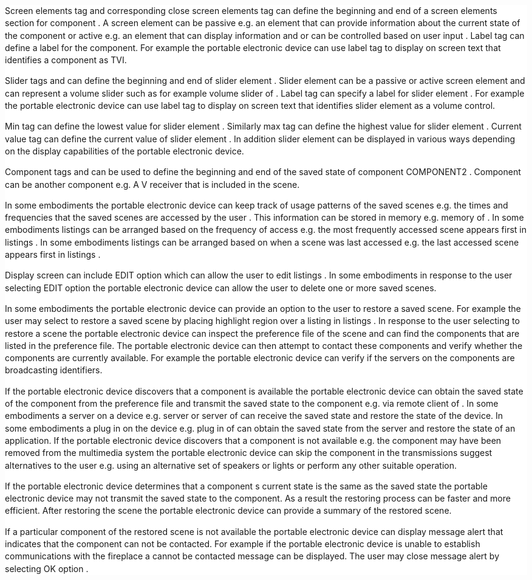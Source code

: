 Screen elements tag and corresponding close screen elements tag can define the beginning and end of a screen elements section for component . A screen element can be passive e.g. an element that can provide information about the current state of the component or active e.g. an element that can display information and or can be controlled based on user input . Label tag can define a label for the component. For example the portable electronic device can use label tag to display on screen text that identifies a component as TVI. 

Slider tags and can define the beginning and end of slider element . Slider element can be a passive or active screen element and can represent a volume slider such as for example volume slider of . Label tag can specify a label for slider element . For example the portable electronic device can use label tag to display on screen text that identifies slider element as a volume control.

Min tag can define the lowest value for slider element . Similarly max tag can define the highest value for slider element . Current value tag can define the current value of slider element . In addition slider element can be displayed in various ways depending on the display capabilities of the portable electronic device.

Component tags and can be used to define the beginning and end of the saved state of component COMPONENT2 . Component can be another component e.g. A V receiver that is included in the scene.

In some embodiments the portable electronic device can keep track of usage patterns of the saved scenes e.g. the times and frequencies that the saved scenes are accessed by the user . This information can be stored in memory e.g. memory of . In some embodiments listings can be arranged based on the frequency of access e.g. the most frequently accessed scene appears first in listings . In some embodiments listings can be arranged based on when a scene was last accessed e.g. the last accessed scene appears first in listings .

Display screen can include EDIT option which can allow the user to edit listings . In some embodiments in response to the user selecting EDIT option the portable electronic device can allow the user to delete one or more saved scenes.

In some embodiments the portable electronic device can provide an option to the user to restore a saved scene. For example the user may select to restore a saved scene by placing highlight region over a listing in listings . In response to the user selecting to restore a scene the portable electronic device can inspect the preference file of the scene and can find the components that are listed in the preference file. The portable electronic device can then attempt to contact these components and verify whether the components are currently available. For example the portable electronic device can verify if the servers on the components are broadcasting identifiers.

If the portable electronic device discovers that a component is available the portable electronic device can obtain the saved state of the component from the preference file and transmit the saved state to the component e.g. via remote client of . In some embodiments a server on a device e.g. server or server of can receive the saved state and restore the state of the device. In some embodiments a plug in on the device e.g. plug in of can obtain the saved state from the server and restore the state of an application. If the portable electronic device discovers that a component is not available e.g. the component may have been removed from the multimedia system the portable electronic device can skip the component in the transmissions suggest alternatives to the user e.g. using an alternative set of speakers or lights or perform any other suitable operation.

If the portable electronic device determines that a component s current state is the same as the saved state the portable electronic device may not transmit the saved state to the component. As a result the restoring process can be faster and more efficient. After restoring the scene the portable electronic device can provide a summary of the restored scene.

If a particular component of the restored scene is not available the portable electronic device can display message alert that indicates that the component can not be contacted. For example if the portable electronic device is unable to establish communications with the fireplace a cannot be contacted message can be displayed. The user may close message alert by selecting OK option .
